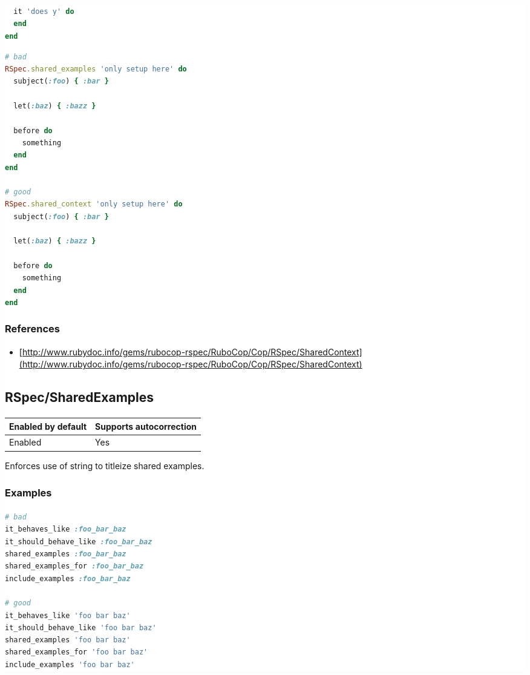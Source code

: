 ```ruby
  it 'does y' do
  end
end
```
```ruby
# bad
RSpec.shared_examples 'only setup here' do
  subject(:foo) { :bar }

  let(:baz) { :bazz }

  before do
    something
  end
end

# good
RSpec.shared_context 'only setup here' do
  subject(:foo) { :bar }

  let(:baz) { :bazz }

  before do
    something
  end
end
```

### References

* [http://www.rubydoc.info/gems/rubocop-rspec/RuboCop/Cop/RSpec/SharedContext](http://www.rubydoc.info/gems/rubocop-rspec/RuboCop/Cop/RSpec/SharedContext)

## RSpec/SharedExamples

Enabled by default | Supports autocorrection
--- | ---
Enabled | Yes

Enforces use of string to titleize shared examples.

### Examples

```ruby
# bad
it_behaves_like :foo_bar_baz
it_should_behave_like :foo_bar_baz
shared_examples :foo_bar_baz
shared_examples_for :foo_bar_baz
include_examples :foo_bar_baz

# good
it_behaves_like 'foo bar baz'
it_should_behave_like 'foo bar baz'
shared_examples 'foo bar baz'
shared_examples_for 'foo bar baz'
include_examples 'foo bar baz'
```

